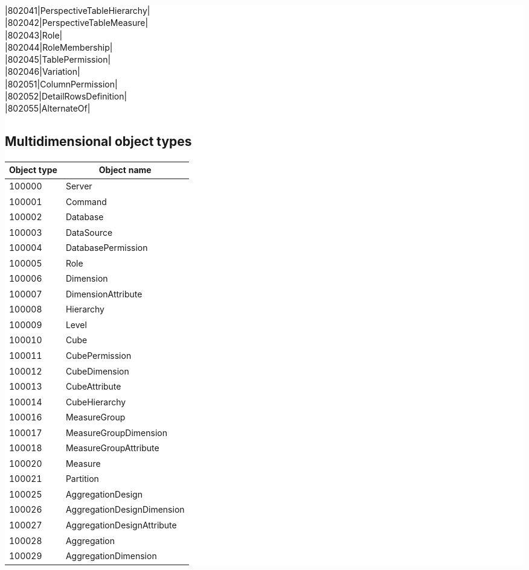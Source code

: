 |802041|PerspectiveTableHierarchy|  
|802042|PerspectiveTableMeasure|  
|802043|Role|  
|802044|RoleMembership|  
|802045|TablePermission|  
|802046|Variation|  
|802051|ColumnPermission|  
|802052|DetailRowsDefinition|  
|802055|AlternateOf|

## Multidimensional object types
  
|Object type|Object name|  
|-----------------|-----------------|  
|100000|Server|  
|100001|Command|  
|100002|Database|  
|100003|DataSource|  
|100004|DatabasePermission|  
|100005|Role|  
|100006|Dimension|  
|100007|DimensionAttribute|  
|100008|Hierarchy|  
|100009|Level|  
|100010|Cube|  
|100011|CubePermission|  
|100012|CubeDimension|  
|100013|CubeAttribute|  
|100014|CubeHierarchy|  
|100016|MeasureGroup|  
|100017|MeasureGroupDimension|  
|100018|MeasureGroupAttribute|  
|100020|Measure|  
|100021|Partition|  
|100025|AggregationDesign|  
|100026|AggregationDesignDimension|  
|100027|AggregationDesignAttribute|  
|100028|Aggregation|  
|100029|AggregationDimension|  